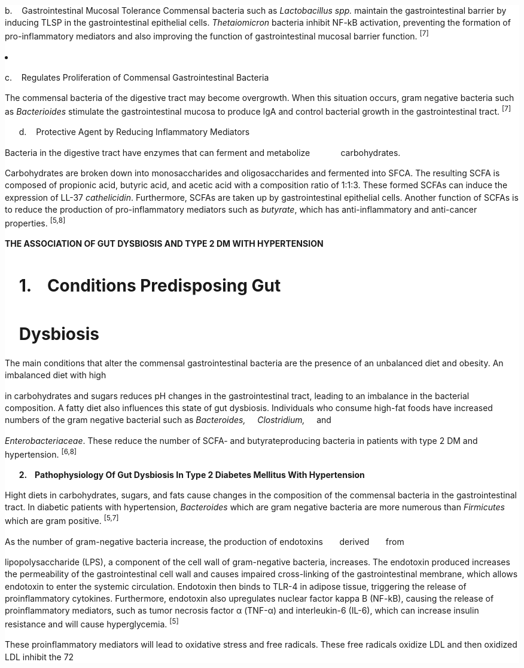 <p><span class="font3">b. &nbsp;&nbsp;&nbsp;Gastrointestinal Mucosal Tolerance Commensal bacteria such as </span><span class="font3" style="font-style:italic;">Lactobacillus spp.</span><span class="font3"> maintain the gastrointestinal barrier by inducing TLSP in the gastrointestinal epithelial cells. </span><span class="font3" style="font-style:italic;">Thetaiomicron</span><span class="font3"> bacteria inhibit NF-kB activation, preventing the formation of pro-inflammatory mediators and also improving the function of gastrointestinal mucosal barrier function. <sup>[7]</sup></span></p></li>
<li>
<p><span class="font3">c. &nbsp;&nbsp;&nbsp;Regulates Proliferation of Commensal Gastrointestinal Bacteria</span></p></li></ul>
<p><span class="font3">The commensal bacteria of the digestive tract may become overgrowth. When this situation occurs, gram negative bacteria such as </span><span class="font3" style="font-style:italic;">Bacterioides</span><span class="font3"> stimulate the gastrointestinal mucosa to produce IgA and control bacterial growth in the gastrointestinal tract. <sup>[7]</sup></span></p>
<ul style="list-style:none;"><li>
<p><span class="font3">d. &nbsp;&nbsp;&nbsp;Protective Agent by Reducing Inflammatory Mediators</span></p></li></ul>
<p><span class="font3">Bacteria in the digestive tract have enzymes that can ferment and metabolize &nbsp;&nbsp;&nbsp;&nbsp;&nbsp;&nbsp;&nbsp;&nbsp;&nbsp;&nbsp;&nbsp;&nbsp;carbohydrates.</span></p>
<p><span class="font3">Carbohydrates are broken down into monosaccharides and oligosaccharides and fermented into SFCA. The resulting SCFA is composed of propionic acid, butyric acid, and acetic acid with a composition ratio of 1:1:3. These formed SCFAs can induce the expression of LL-37 </span><span class="font3" style="font-style:italic;">cathelicidin</span><span class="font3">. Furthermore, SCFAs are taken up by gastrointestinal epithelial cells. Another function of SCFAs is to reduce the production of pro-inflammatory mediators such as </span><span class="font3" style="font-style:italic;">butyrate</span><span class="font3">, which has anti-inflammatory and anti-cancer properties. <sup>[5,8]</sup></span></p>
<p><span class="font3" style="font-weight:bold;">THE ASSOCIATION OF GUT DYSBIOSIS AND TYPE 2 DM WITH HYPERTENSION</span></p>
<ul style="list-style:none;"><li>
<h1><a name="bookmark9"></a><span class="font3" style="font-weight:bold;"><a name="bookmark10"></a>1. &nbsp;&nbsp;&nbsp;Conditions Predisposing Gut</span><br><br><span class="font3" style="font-weight:bold;"><a name="bookmark11"></a>Dysbiosis</span></h1></li></ul>
<p><span class="font3">The main conditions that alter the commensal gastrointestinal bacteria are the presence of an unbalanced diet and obesity. An imbalanced diet with high</span></p>
<p><span class="font3">in carbohydrates and sugars reduces pH changes in the gastrointestinal tract, leading to an imbalance in the bacterial composition. A fatty diet also influences this state of gut dysbiosis. Individuals who consume high-fat foods have increased numbers of the gram negative bacterial such as </span><span class="font3" style="font-style:italic;">Bacteroides, &nbsp;&nbsp;&nbsp;&nbsp;Clostridium,</span><span class="font3"> &nbsp;&nbsp;&nbsp;&nbsp;and</span></p>
<p><span class="font3" style="font-style:italic;">Enterobacteriaceae</span><span class="font3">. These reduce the number of SCFA- and butyrateproducing bacteria in patients with type 2 DM and hypertension. <sup>[6,8]</sup></span></p>
<ul style="list-style:none;"><li>
<p><span class="font3" style="font-weight:bold;">2. &nbsp;&nbsp;&nbsp;Pathophysiology Of Gut Dysbiosis In Type 2 Diabetes Mellitus With Hypertension</span></p></li></ul>
<p><span class="font3">Hight diets in carbohydrates, sugars, and fats cause changes in the composition of the commensal bacteria in the gastrointestinal tract. In diabetic patients with hypertension, </span><span class="font3" style="font-style:italic;">Bacteroides </span><span class="font3">which are gram negative bacteria are more numerous than </span><span class="font3" style="font-style:italic;">Firmicutes</span><span class="font3"> which are gram positive. <sup>[5,7]</sup></span></p>
<p><span class="font3">As the number of gram-negative bacteria increase, the production of endotoxins &nbsp;&nbsp;&nbsp;&nbsp;&nbsp;&nbsp;derived &nbsp;&nbsp;&nbsp;&nbsp;&nbsp;&nbsp;from</span></p>
<p><span class="font3">lipopolysaccharide (LPS), a component of the cell wall of gram-negative bacteria, increases. The endotoxin produced increases the permeability of the gastrointestinal cell wall and causes impaired cross-linking of the gastrointestinal membrane, which allows endotoxin to enter the systemic circulation. Endotoxin then binds to TLR-4 in adipose tissue, triggering the release of proinflammatory cytokines. Furthermore, endotoxin also upregulates nuclear factor kappa B (NF-kB), causing the release of proinflammatory mediators, such as tumor necrosis factor </span><span class="font1">α </span><span class="font3">(TNF-</span><span class="font1">α) </span><span class="font3">and interleukin-6 (IL-6), which can increase insulin resistance and will cause hyperglycemia. <sup>[5]</sup></span></p>
<p><span class="font3">These proinflammatory mediators will lead to oxidative stress and free radicals. These free radicals oxidize LDL and then oxidized LDL inhibit the </span><span class="font2">72</span></p>